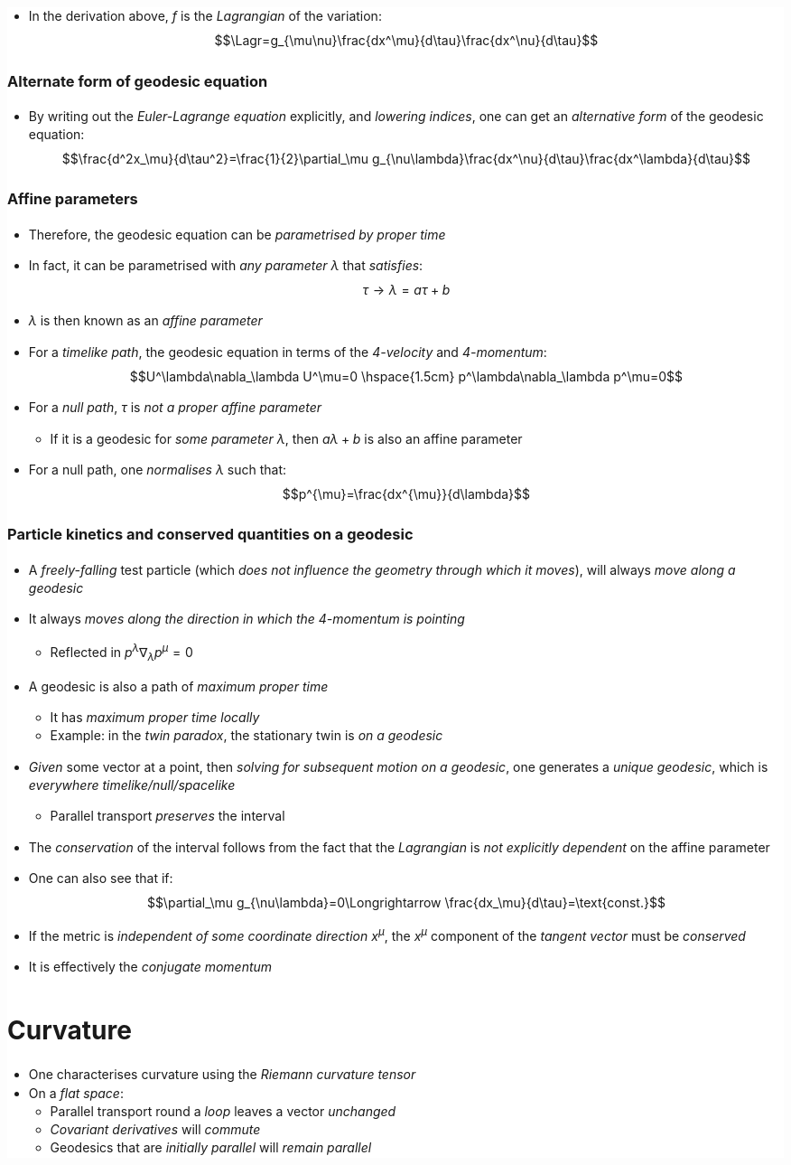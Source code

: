 - In the derivation above, $f$ is the _Lagrangian_ of the variation:
$$\Lagr=g_{\mu\nu}\frac{dx^\mu}{d\tau}\frac{dx^\nu}{d\tau}$$

### Alternate form of geodesic equation
- By writing out the _Euler-Lagrange equation_ explicitly, and _lowering indices_, one can get an _alternative form_ of the geodesic equation:
$$\frac{d^2x_\mu}{d\tau^2}=\frac{1}{2}\partial_\mu g_{\nu\lambda}\frac{dx^\nu}{d\tau}\frac{dx^\lambda}{d\tau}$$
### Affine parameters
- Therefore, the geodesic equation can be _parametrised by proper time_
- In fact, it can be parametrised with _any parameter_ $\lambda$ that _satisfies_:
$$\tau\to\lambda=a\tau+b$$
- $\lambda$ is then known as an _affine parameter_

- For a _timelike path_, the geodesic equation in terms of the _4-velocity_ and _4-momentum_:
$$U^\lambda\nabla_\lambda U^\mu=0 \hspace{1.5cm} p^\lambda\nabla_\lambda p^\mu=0$$

- For a _null path_, $\tau$ is _not a proper affine parameter_
	- If it is a geodesic for _some parameter_ $\lambda$, then $a\lambda+b$ is also an affine parameter
- For a null path, one _normalises_ $\lambda$ such that:
$$p^{\mu}=\frac{dx^{\mu}}{d\lambda}$$


### Particle kinetics and conserved quantities on a geodesic
- A _freely-falling_ test particle (which _does not influence the geometry through which it moves_), will always _move along a geodesic_
- It always _moves along the direction in which the 4-momentum is pointing_
	- Reflected in $p^\lambda\nabla_\lambda p^\mu=0$

- A geodesic is also a path of _maximum proper time_
	- It has _maximum proper time locally_
	- Example: in the _twin paradox_, the stationary twin is _on a geodesic_

- _Given_ some vector at a point, then _solving for subsequent motion on a geodesic_, one generates a _unique geodesic_, which is _everywhere timelike/null/spacelike_
	- Parallel transport _preserves_ the interval

- The _conservation_ of the interval follows from the fact that the _Lagrangian_ is _not explicitly dependent_ on the affine parameter

- One can also see that if:
$$\partial_\mu g_{\nu\lambda}=0\Longrightarrow \frac{dx_\mu}{d\tau}=\text{const.}$$
- If the metric is _independent of some coordinate direction_ $x^\mu$, the $x^\mu$ component of the _tangent vector_ must be _conserved_
- It is effectively the _conjugate momentum_

# Curvature
- One characterises curvature using the _Riemann curvature tensor_
- On a _flat space_:
	- Parallel transport round a _loop_ leaves a vector _unchanged_
	- _Covariant derivatives_ will _commute_
	- Geodesics that are _initially parallel_ will _remain parallel_
